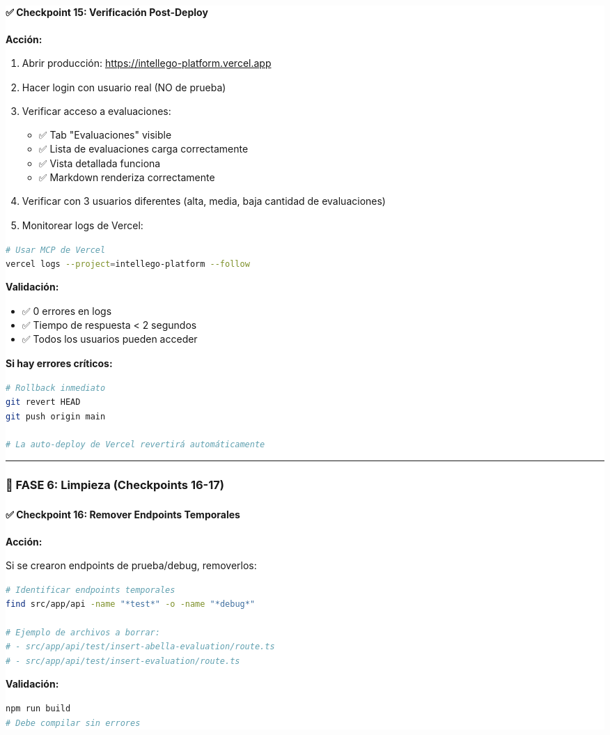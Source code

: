 
#### ✅ Checkpoint 15: Verificación Post-Deploy

**Acción:**

1. Abrir producción: https://intellego-platform.vercel.app

2. Hacer login con usuario real (NO de prueba)

3. Verificar acceso a evaluaciones:
   - ✅ Tab "Evaluaciones" visible
   - ✅ Lista de evaluaciones carga correctamente
   - ✅ Vista detallada funciona
   - ✅ Markdown renderiza correctamente

4. Verificar con 3 usuarios diferentes (alta, media, baja cantidad de evaluaciones)

5. Monitorear logs de Vercel:
```bash
# Usar MCP de Vercel
vercel logs --project=intellego-platform --follow
```

**Validación:**
- ✅ 0 errores en logs
- ✅ Tiempo de respuesta < 2 segundos
- ✅ Todos los usuarios pueden acceder

**Si hay errores críticos:**
```bash
# Rollback inmediato
git revert HEAD
git push origin main

# La auto-deploy de Vercel revertirá automáticamente
```

---

### 🧹 FASE 6: Limpieza (Checkpoints 16-17)

#### ✅ Checkpoint 16: Remover Endpoints Temporales

**Acción:**

Si se crearon endpoints de prueba/debug, removerlos:

```bash
# Identificar endpoints temporales
find src/app/api -name "*test*" -o -name "*debug*"

# Ejemplo de archivos a borrar:
# - src/app/api/test/insert-abella-evaluation/route.ts
# - src/app/api/test/insert-evaluation/route.ts
```

**Validación:**
```bash
npm run build
# Debe compilar sin errores
```
